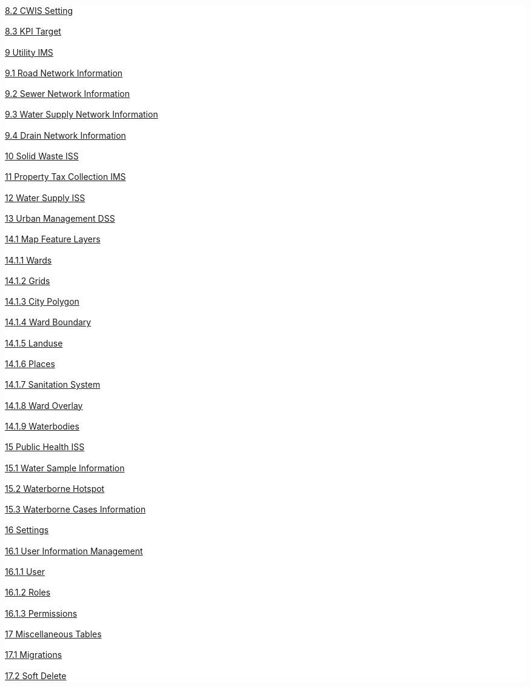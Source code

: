 [8.2 CWIS Setting](#cwis-setting)

[8.3 KPI Target](#kpi-target)

[9 Utility IMS](#utility-ims)

[9.1 Road Network Information](#road-network-information)

[9.2 Sewer Network Information](#sewer-network-information)

[9.3 Water Supply Network Information](#water-supply-network-information)

[9.4 Drain Network Information](#drain-network-information)

[10 Solid Waste ISS](#solid-waste-iss)

[11 Property Tax Collection IMS](#property-tax-collection-ims)

[12 Water Supply ISS](#water-supply-iss)

[13 Urban Management DSS](#urban-management-dss)

[14.1 Map Feature Layers](#map-feature-layers)

[14.1.1 Wards](#wards)

[14.1.2 Grids](#grids)

[14.1.3 City Polygon ](#citypolys)

[14.1.4 Ward Boundary ](#ward-boundary)

[14.1.5 Landuse ](#landuses)

[14.1.6 Places ](#places)

[14.1.7 Sanitation System ](#sanitation-systems)

[14.1.8 Ward Overlay ](#ward-overlay)

[14.1.9 Waterbodies ](#waterbodys)

[15 Public Health ISS](#public-health-iss)

[15.1 Water Sample Information](#water-sample-information)

[15.2 Waterborne Hotspot](#waterborne-hotspot)

[15.3 Waterborne Cases Information](#waterborne-cases-information)

[16 Settings](#settings)

[16.1 User Information Management](#user-information-management)

[16.1.1 User](#user)

[16.1.2 Roles](#roles)

[16.1.3 Permissions](#permissions)

[17 Miscellaneous Tables](#miscellaneous-tables)

[17.1 Migrations ](#migrations)

[17.2 Soft Delete ](#soft-delete)
